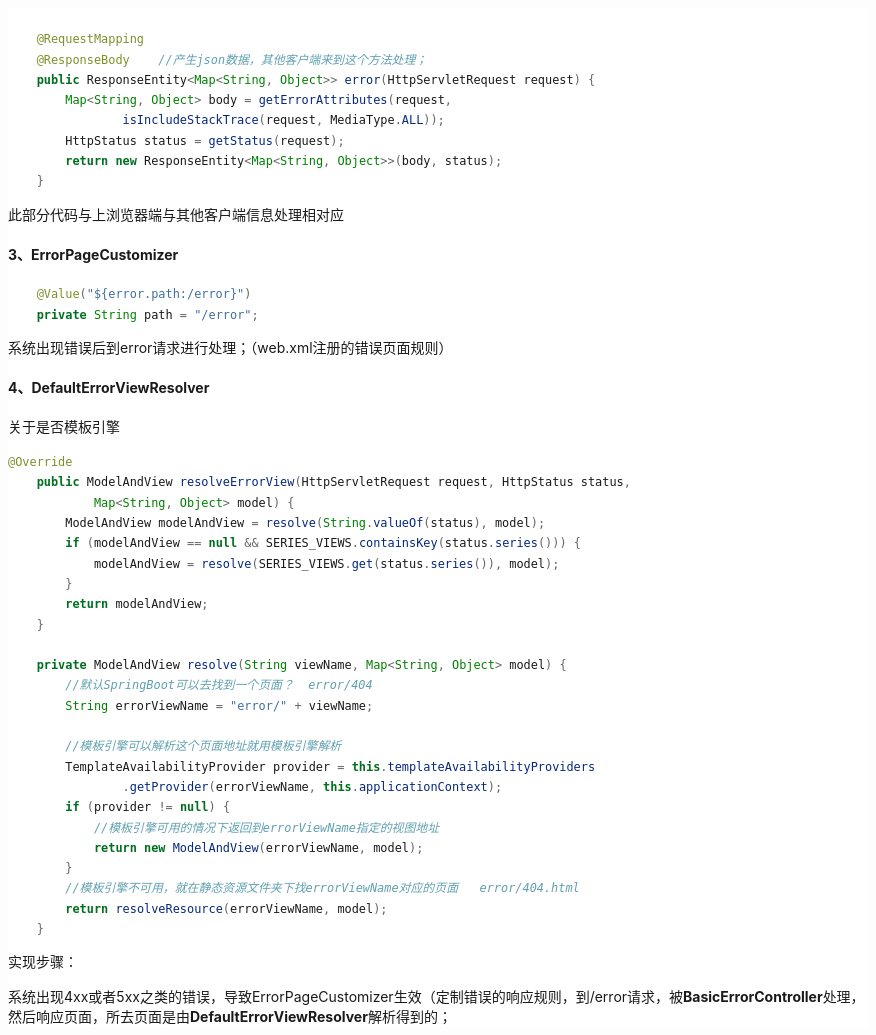 ```java

	@RequestMapping
	@ResponseBody    //产生json数据，其他客户端来到这个方法处理；
	public ResponseEntity<Map<String, Object>> error(HttpServletRequest request) {
		Map<String, Object> body = getErrorAttributes(request,
				isIncludeStackTrace(request, MediaType.ALL));
		HttpStatus status = getStatus(request);
		return new ResponseEntity<Map<String, Object>>(body, status);
	}
```

此部分代码与上浏览器端与其他客户端信息处理相对应

#### 3、ErrorPageCustomizer

```java
	@Value("${error.path:/error}")
	private String path = "/error";  
```
系统出现错误后到error请求进行处理；（web.xml注册的错误页面规则）

#### 4、DefaultErrorViewResolver
关于是否模板引擎
```java
@Override
	public ModelAndView resolveErrorView(HttpServletRequest request, HttpStatus status,
			Map<String, Object> model) {
		ModelAndView modelAndView = resolve(String.valueOf(status), model);
		if (modelAndView == null && SERIES_VIEWS.containsKey(status.series())) {
			modelAndView = resolve(SERIES_VIEWS.get(status.series()), model);
		}
		return modelAndView;
	}

	private ModelAndView resolve(String viewName, Map<String, Object> model) {
        //默认SpringBoot可以去找到一个页面？  error/404
		String errorViewName = "error/" + viewName;
        
        //模板引擎可以解析这个页面地址就用模板引擎解析
		TemplateAvailabilityProvider provider = this.templateAvailabilityProviders
				.getProvider(errorViewName, this.applicationContext);
		if (provider != null) {
            //模板引擎可用的情况下返回到errorViewName指定的视图地址
			return new ModelAndView(errorViewName, model);
		}
        //模板引擎不可用，就在静态资源文件夹下找errorViewName对应的页面   error/404.html
		return resolveResource(errorViewName, model);
	}
```

​实现步骤：

​系统出现4xx或者5xx之类的错误，导致ErrorPageCustomizer生效（定制错误的响应规则，到/error请求，被**BasicErrorController**处理，然后响应页面，所去页面是由**DefaultErrorViewResolver**解析得到的；
